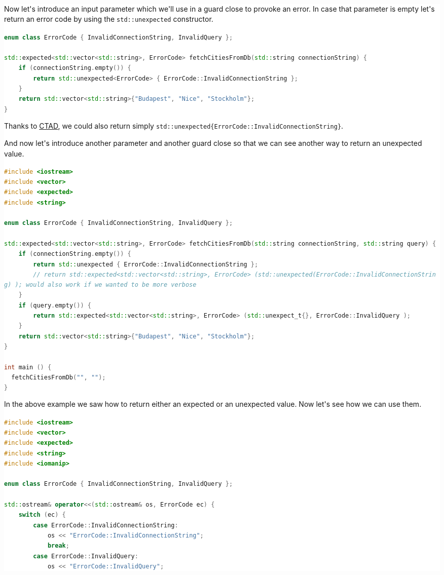 Now let's introduce an input parameter which we'll use in a guard close to provoke an error. In case that parameter is empty let's return an error code by using the `std::unexpected` constructor.

```cpp
enum class ErrorCode { InvalidConnectionString, InvalidQuery };

std::expected<std::vector<std::string>, ErrorCode> fetchCitiesFromDb(std::string connectionString) {
	if (connectionString.empty()) {
		return std::unexpected<ErrorCode> { ErrorCode::InvalidConnectionString };
	}
	return std::vector<std::string>{"Budapest", "Nice", "Stockholm"};
}
```

Thanks to [CTAD](https://en.cppreference.com/w/cpp/language/class_template_argument_deduction), we could also return simply `std::unexpected{ErrorCode::InvalidConnectionString}`.

And now let's introduce another parameter and another guard close so that we can see another way to return an unexpected value.

```cpp
#include <iostream>
#include <vector>
#include <expected>
#include <string>

enum class ErrorCode { InvalidConnectionString, InvalidQuery };

std::expected<std::vector<std::string>, ErrorCode> fetchCitiesFromDb(std::string connectionString, std::string query) {
	if (connectionString.empty()) {
		return std::unexpected { ErrorCode::InvalidConnectionString }; 
		// return std::expected<std::vector<std::string>, ErrorCode> (std::unexpected(ErrorCode::InvalidConnectionString) ); would also work if we wanted to be more verbose
	}
	if (query.empty()) {
		return std::expected<std::vector<std::string>, ErrorCode> (std::unexpect_t{}, ErrorCode::InvalidQuery );
	}
	return std::vector<std::string>{"Budapest", "Nice", "Stockholm"};
}

int main () {
  fetchCitiesFromDb("", "");
}
```

In the above example we saw how to return either an expected or an unexpected value. Now let's see how we can use them.

```cpp
#include <iostream>
#include <vector>
#include <expected>
#include <string>
#include <iomanip>

enum class ErrorCode { InvalidConnectionString, InvalidQuery };

std::ostream& operator<<(std::ostream& os, ErrorCode ec) {
    switch (ec) {
        case ErrorCode::InvalidConnectionString: 
            os << "ErrorCode::InvalidConnectionString";
            break;
        case ErrorCode::InvalidQuery: 
            os << "ErrorCode::InvalidQuery";
```